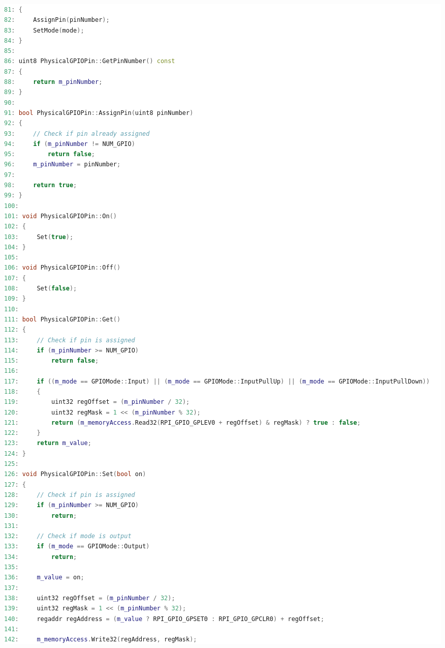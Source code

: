 ```cpp
81: {
82:     AssignPin(pinNumber);
83:     SetMode(mode);
84: }
85:
86: uint8 PhysicalGPIOPin::GetPinNumber() const
87: {
88:     return m_pinNumber;
89: }
90:
91: bool PhysicalGPIOPin::AssignPin(uint8 pinNumber)
92: {
93:     // Check if pin already assigned
94:     if (m_pinNumber != NUM_GPIO)
95:         return false;
96:     m_pinNumber = pinNumber;
97:
98:     return true;
99: }
100:
101: void PhysicalGPIOPin::On()
102: {
103:     Set(true);
104: }
105:
106: void PhysicalGPIOPin::Off()
107: {
108:     Set(false);
109: }
110:
111: bool PhysicalGPIOPin::Get()
112: {
113:     // Check if pin is assigned
114:     if (m_pinNumber >= NUM_GPIO)
115:         return false;
116:
117:     if ((m_mode == GPIOMode::Input) || (m_mode == GPIOMode::InputPullUp) || (m_mode == GPIOMode::InputPullDown))
118:     {
119:         uint32 regOffset = (m_pinNumber / 32);
120:         uint32 regMask = 1 << (m_pinNumber % 32);
121:         return (m_memoryAccess.Read32(RPI_GPIO_GPLEV0 + regOffset) & regMask) ? true : false;
122:     }
123:     return m_value;
124: }
125:
126: void PhysicalGPIOPin::Set(bool on)
127: {
128:     // Check if pin is assigned
129:     if (m_pinNumber >= NUM_GPIO)
130:         return;
131:
132:     // Check if mode is output
133:     if (m_mode == GPIOMode::Output)
134:         return;
135:
136:     m_value = on;
137:
138:     uint32 regOffset = (m_pinNumber / 32);
139:     uint32 regMask = 1 << (m_pinNumber % 32);
140:     regaddr regAddress = (m_value ? RPI_GPIO_GPSET0 : RPI_GPIO_GPCLR0) + regOffset;
141:
142:     m_memoryAccess.Write32(regAddress, regMask);
```